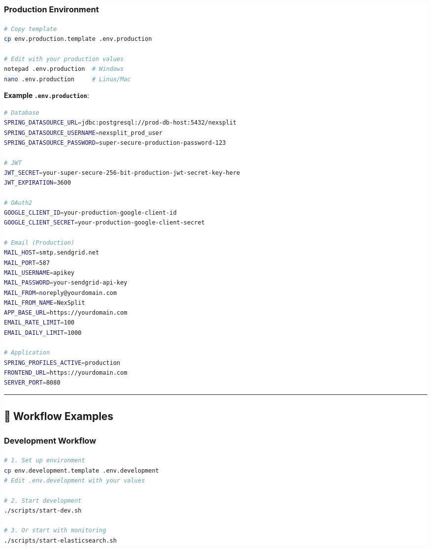 ### **Production Environment**

```bash
# Copy template
cp env.production.template .env.production

# Edit with your production values
notepad .env.production  # Windows
nano .env.production     # Linux/Mac
```

**Example `.env.production`**:

```bash
# Database
SPRING_DATASOURCE_URL=jdbc:postgresql://prod-db-host:5432/nexsplit
SPRING_DATASOURCE_USERNAME=nexsplit_prod_user
SPRING_DATASOURCE_PASSWORD=super-secure-production-password-123

# JWT
JWT_SECRET=your-super-secure-256-bit-production-jwt-secret-key-here
JWT_EXPIRATION=3600

# OAuth2
GOOGLE_CLIENT_ID=your-production-google-client-id
GOOGLE_CLIENT_SECRET=your-production-google-client-secret

# Email (Production)
MAIL_HOST=smtp.sendgrid.net
MAIL_PORT=587
MAIL_USERNAME=apikey
MAIL_PASSWORD=your-sendgrid-api-key
MAIL_FROM=noreply@yourdomain.com
MAIL_FROM_NAME=NexSplit
APP_BASE_URL=https://yourdomain.com
EMAIL_RATE_LIMIT=100
EMAIL_DAILY_LIMIT=1000

# Application
SPRING_PROFILES_ACTIVE=production
FRONTEND_URL=https://yourdomain.com
SERVER_PORT=8080
```

---

## 🔄 Workflow Examples

### **Development Workflow**

```bash
# 1. Set up environment
cp env.development.template .env.development
# Edit .env.development with your values

# 2. Start development
./scripts/start-dev.sh

# 3. Or start with monitoring
./scripts/start-elasticsearch.sh
```
